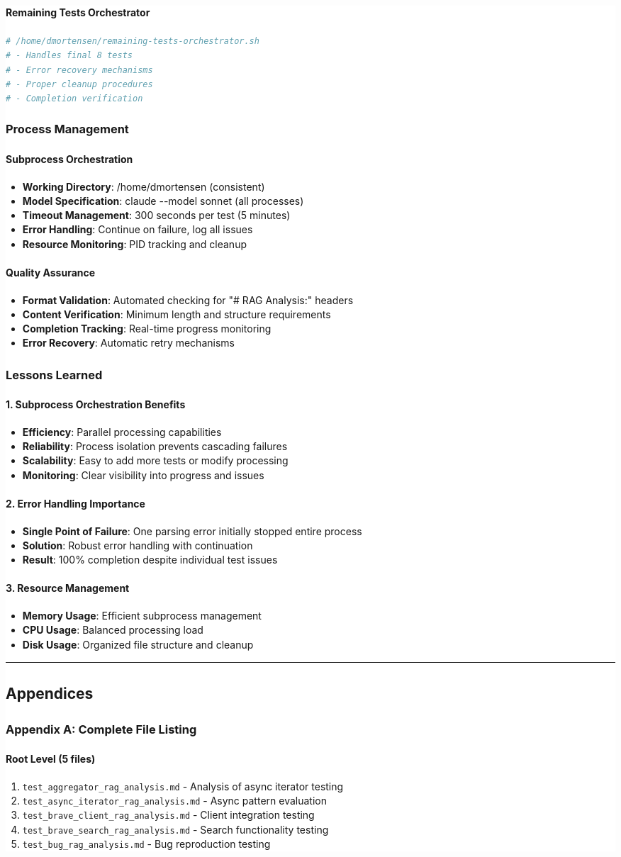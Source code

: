 #### Remaining Tests Orchestrator
```bash
# /home/dmortensen/remaining-tests-orchestrator.sh
# - Handles final 8 tests
# - Error recovery mechanisms
# - Proper cleanup procedures
# - Completion verification
```

### Process Management

#### Subprocess Orchestration
- **Working Directory**: /home/dmortensen (consistent)
- **Model Specification**: claude --model sonnet (all processes)
- **Timeout Management**: 300 seconds per test (5 minutes)
- **Error Handling**: Continue on failure, log all issues
- **Resource Monitoring**: PID tracking and cleanup

#### Quality Assurance
- **Format Validation**: Automated checking for "# RAG Analysis:" headers
- **Content Verification**: Minimum length and structure requirements
- **Completion Tracking**: Real-time progress monitoring
- **Error Recovery**: Automatic retry mechanisms

### Lessons Learned

#### 1. Subprocess Orchestration Benefits
- **Efficiency**: Parallel processing capabilities
- **Reliability**: Process isolation prevents cascading failures
- **Scalability**: Easy to add more tests or modify processing
- **Monitoring**: Clear visibility into progress and issues

#### 2. Error Handling Importance
- **Single Point of Failure**: One parsing error initially stopped entire process
- **Solution**: Robust error handling with continuation
- **Result**: 100% completion despite individual test issues

#### 3. Resource Management
- **Memory Usage**: Efficient subprocess management
- **CPU Usage**: Balanced processing load
- **Disk Usage**: Organized file structure and cleanup

---

## Appendices

### Appendix A: Complete File Listing

#### Root Level (5 files)
1. `test_aggregator_rag_analysis.md` - Analysis of async iterator testing
2. `test_async_iterator_rag_analysis.md` - Async pattern evaluation
3. `test_brave_client_rag_analysis.md` - Client integration testing
4. `test_brave_search_rag_analysis.md` - Search functionality testing
5. `test_bug_rag_analysis.md` - Bug reproduction testing
